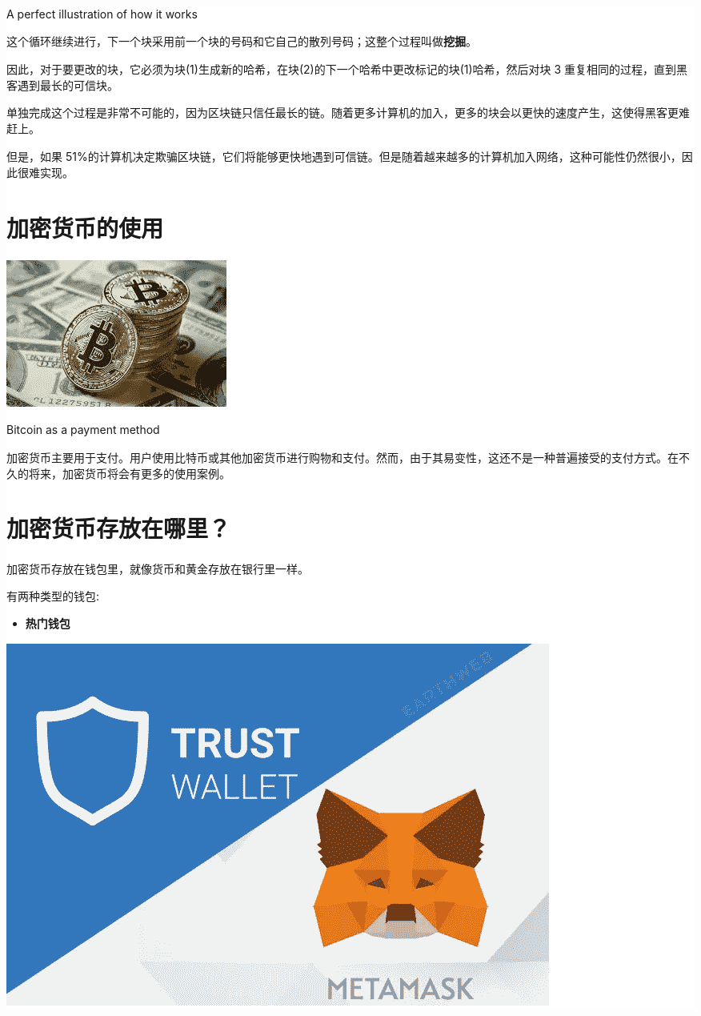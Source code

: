 A perfect illustration of how it works

这个循环继续进行，下一个块采用前一个块的号码和它自己的散列号码；这整个过程叫做**挖掘**。

因此，对于要更改的块，它必须为块(1)生成新的哈希，在块(2)的下一个哈希中更改标记的块(1)哈希，然后对块 3 重复相同的过程，直到黑客遇到最长的可信块。

单独完成这个过程是非常不可能的，因为区块链只信任最长的链。随着更多计算机的加入，更多的块会以更快的速度产生，这使得黑客更难赶上。

但是，如果 51%的计算机决定欺骗区块链，它们将能够更快地遇到可信链。但是随着越来越多的计算机加入网络，这种可能性仍然很小，因此很难实现。

# **加密货币的使用**

![](img/8f34f9a0d6680d1113f65ae9feac748e.png)

Bitcoin as a payment method

加密货币主要用于支付。用户使用比特币或其他加密货币进行购物和支付。然而，由于其易变性，这还不是一种普遍接受的支付方式。在不久的将来，加密货币将会有更多的使用案例。

# **加密货币存放在哪里？**

加密货币存放在钱包里，就像货币和黄金存放在银行里一样。

有两种类型的钱包:

*   **热门钱包**

![](img/d550ebb1876905befc08b77f9cc8f82f.png)
